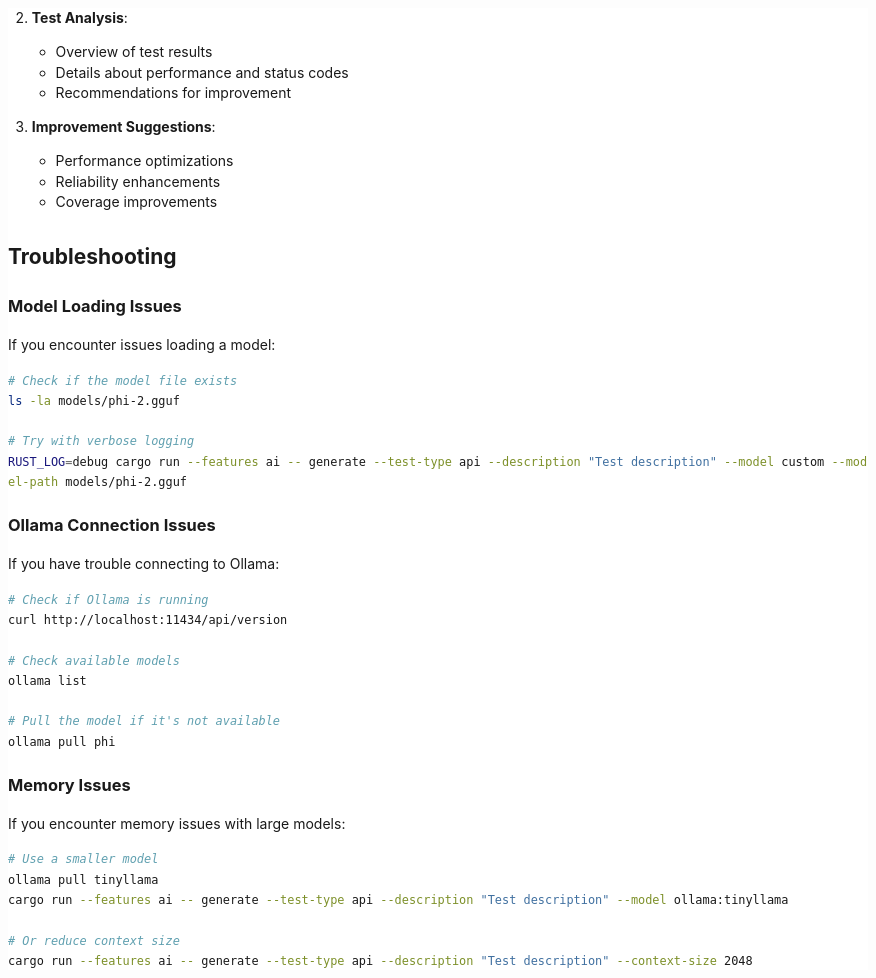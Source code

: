 2. **Test Analysis**:
   - Overview of test results
   - Details about performance and status codes
   - Recommendations for improvement

3. **Improvement Suggestions**:
   - Performance optimizations
   - Reliability enhancements
   - Coverage improvements

## Troubleshooting

### Model Loading Issues

If you encounter issues loading a model:

```bash
# Check if the model file exists
ls -la models/phi-2.gguf

# Try with verbose logging
RUST_LOG=debug cargo run --features ai -- generate --test-type api --description "Test description" --model custom --model-path models/phi-2.gguf
```

### Ollama Connection Issues

If you have trouble connecting to Ollama:

```bash
# Check if Ollama is running
curl http://localhost:11434/api/version

# Check available models
ollama list

# Pull the model if it's not available
ollama pull phi
```

### Memory Issues

If you encounter memory issues with large models:

```bash
# Use a smaller model
ollama pull tinyllama
cargo run --features ai -- generate --test-type api --description "Test description" --model ollama:tinyllama

# Or reduce context size
cargo run --features ai -- generate --test-type api --description "Test description" --context-size 2048
```
